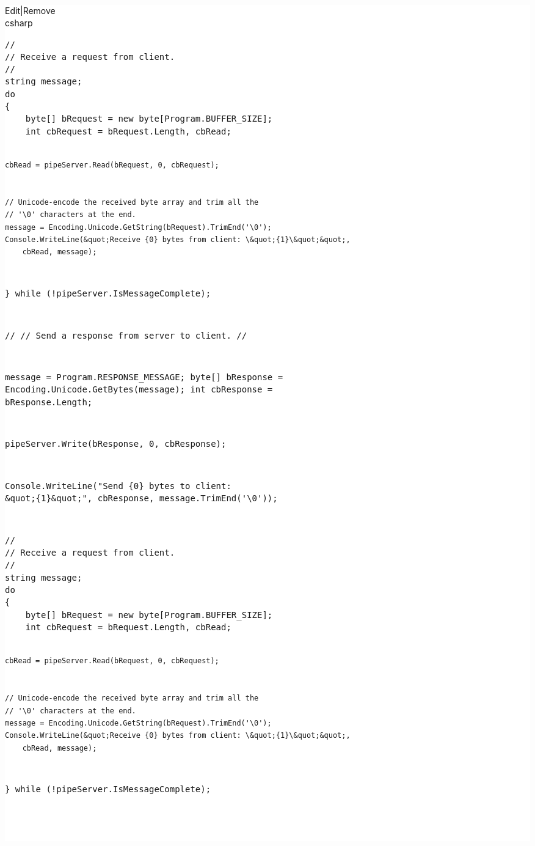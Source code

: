 <div class="pluginLinkHolder"><span class="pluginEditHolderLink">Edit</span>|<span class="pluginRemoveHolderLink">Remove</span></div>
<span class="hidden">csharp</span>
<pre class="hidden">// 
// Receive a request from client.
// 
string message;
do
{
    byte[] bRequest = new byte[Program.BUFFER_SIZE];
    int cbRequest = bRequest.Length, cbRead;


    cbRead = pipeServer.Read(bRequest, 0, cbRequest);


    // Unicode-encode the received byte array and trim all the 
    // '\0' characters at the end.
    message = Encoding.Unicode.GetString(bRequest).TrimEnd('\0');
    Console.WriteLine(&quot;Receive {0} bytes from client: \&quot;{1}\&quot;&quot;,
        cbRead, message);
}
while (!pipeServer.IsMessageComplete);


// 
// Send a response from server to client.
// 


message = Program.RESPONSE_MESSAGE;
byte[] bResponse = Encoding.Unicode.GetBytes(message);
int cbResponse = bResponse.Length;


pipeServer.Write(bResponse, 0, cbResponse);


Console.WriteLine(&quot;Send {0} bytes to client: \&quot;{1}\&quot;&quot;,
    cbResponse, message.TrimEnd('\0'));

</pre>
<pre id="codePreview" class="csharp">// 
// Receive a request from client.
// 
string message;
do
{
    byte[] bRequest = new byte[Program.BUFFER_SIZE];
    int cbRequest = bRequest.Length, cbRead;


    cbRead = pipeServer.Read(bRequest, 0, cbRequest);


    // Unicode-encode the received byte array and trim all the 
    // '\0' characters at the end.
    message = Encoding.Unicode.GetString(bRequest).TrimEnd('\0');
    Console.WriteLine(&quot;Receive {0} bytes from client: \&quot;{1}\&quot;&quot;,
        cbRead, message);
}
while (!pipeServer.IsMessageComplete);
